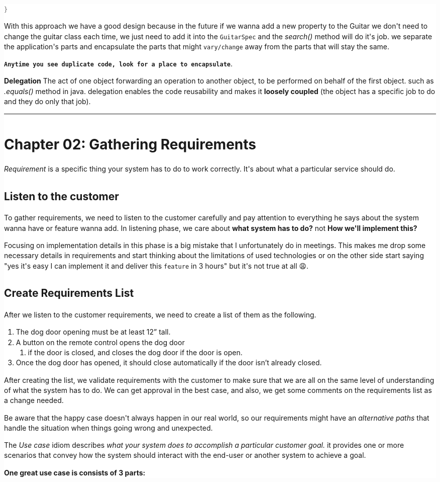```java
}
```

With this approach we have a good design because in the future if we wanna add a new property to the Guitar we don't need to change the guitar class each time, we just need to add it into the `GuitarSpec` and the _search()_ method will do it's job. we separate the application's parts and encapsulate the parts that might `vary/change` away from the parts that will stay the same.

**`Anytime you see duplicate code, look for a place to encapsulate`**.

**Delegation** The act of one object forwarding an operation to another object, to be performed on behalf of the first object. such as _.equals()_ method in java. delegation enables the code reusability and makes it **loosely coupled** (the object has a specific job to do and they do only that job).

---

# Chapter 02: Gathering Requirements

_Requirement_ is a specific thing your system has to do to work correctly. It's about what a particular service should do.

## Listen to the customer

To gather requirements, we need to listen to the customer carefully and pay attention to everything he says about the system wanna have or feature wanna add. In listening phase, we care about **what system has to do?** not **How we'll implement this?**

Focusing on implementation details in this phase is a big mistake that I unfortunately do in meetings. This makes me drop some necessary details in requirements and start thinking about the limitations of used technologies or on the other side start saying "yes it's easy I can implement it and deliver this `feature` in 3 hours" but it's not true at all 😩.

## Create Requirements List

After we listen to the customer requirements, we need to create a list of them as the following.

1. The dog door opening must be at least 12” tall.
2. A button on the remote control opens the dog door
   1. if the door is closed, and closes the dog door if the door is open.
3. Once the dog door has opened, it should close automatically if the door isn’t already closed.

After creating the list, we validate requirements with the customer to make sure that we are all on the same level of understanding of what the system has to do. We can get approval in the best case, and also, we get some comments on the requirements list as a change needed.

Be aware that the happy case doesn't always happen in our real world, so our requirements might have an _alternative paths_ that handle the situation when things going wrong and unexpected.

The _Use case_ idiom describes _what your system does to accomplish a particular customer goal._ it provides one or more scenarios that convey how the system should interact with the end-user or another system to achieve a goal.

**One great use case is consists of 3 parts:**

